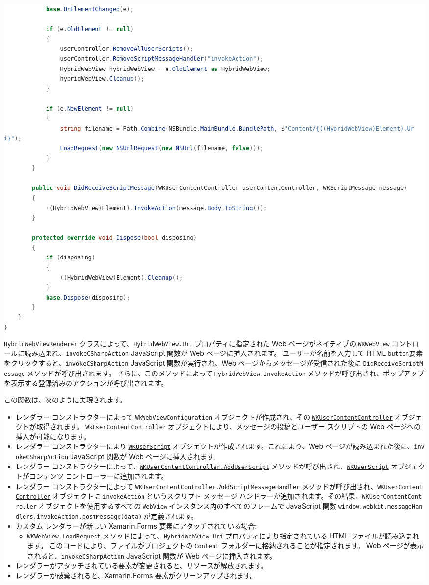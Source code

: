 ```csharp
            base.OnElementChanged(e);

            if (e.OldElement != null)
            {
                userController.RemoveAllUserScripts();
                userController.RemoveScriptMessageHandler("invokeAction");
                HybridWebView hybridWebView = e.OldElement as HybridWebView;
                hybridWebView.Cleanup();
            }

            if (e.NewElement != null)
            {
                string filename = Path.Combine(NSBundle.MainBundle.BundlePath, $"Content/{((HybridWebView)Element).Uri}");
                LoadRequest(new NSUrlRequest(new NSUrl(filename, false)));
            }
        }

        public void DidReceiveScriptMessage(WKUserContentController userContentController, WKScriptMessage message)
        {
            ((HybridWebView)Element).InvokeAction(message.Body.ToString());
        }

        protected override void Dispose(bool disposing)
        {
            if (disposing)
            {
                ((HybridWebView)Element).Cleanup();
            }
            base.Dispose(disposing);
        }        
    }
}
```

`HybridWebViewRenderer` クラスによって、`HybridWebView.Uri` プロパティに指定された Web ページがネイティブの [`WKWebView`](xref:WebKit.WKWebView) コントロールに読み込まれ、`invokeCSharpAction` JavaScript 関数が Web ページに挿入されます。 ユーザーが名前を入力して HTML `button`要素をクリックすると、`invokeCSharpAction` JavaScript 関数が実行され、Web ページからメッセージが受信された後に `DidReceiveScriptMessage` メソッドが呼び出されます。 さらに、このメソッドによって `HybridWebView.InvokeAction` メソッドが呼び出され、ポップアップを表示する登録済みのアクションが呼び出されます。

この関数は、次のように実現されます。

- レンダラー コンストラクターによって `WkWebViewConfiguration` オブジェクトが作成され、その [`WKUserContentController`](xref:WebKit.WKUserContentController) オブジェクトが取得されます。 `WkUserContentController` オブジェクトにより、メッセージの投稿とユーザー スクリプトの Web ページへの挿入が可能になります。
- レンダラー コンストラクターにより [`WKUserScript`](xref:WebKit.WKUserScript) オブジェクトが作成されます。これにより、Web ページが読み込まれた後に、`invokeCSharpAction` JavaScript 関数が Web ページに挿入されます。
- レンダラー コンストラクターによって、[`WKUserContentController.AddUserScript`](xref:WebKit.WKUserContentController.AddUserScript(WebKit.WKUserScript)) メソッドが呼び出され、[`WKUserScript`](xref:WebKit.WKUserScript) オブジェクトがコンテンツ コントローラーに追加されます。
- レンダラー コンストラクターによって [`WKUserContentController.AddScriptMessageHandler`](xref:WebKit.WKUserContentController.AddScriptMessageHandler(WebKit.IWKScriptMessageHandler,System.String)) メソッドが呼び出され、[`WKUserContentController`](xref:WebKit.WKUserContentController) オブジェクトに `invokeAction` というスクリプト メッセージ ハンドラーが追加されます。その結果、`WKUserContentController` オブジェクトを使用するすべての `WebView` インスタンス内のすべてのフレームで JavaScript 関数 `window.webkit.messageHandlers.invokeAction.postMessage(data)` が定義されます。
- カスタム レンダラーが新しい Xamarin.Forms 要素にアタッチされている場合:
  - [`WKWebView.LoadRequest`](xref:WebKit.WKWebView.LoadRequest(Foundation.NSUrlRequest)) メソッドによって、`HybridWebView.Uri` プロパティにより指定されている HTML ファイルが読み込まれます。 このコードにより、ファイルがプロジェクトの `Content` フォルダーに格納されることが指定されます。 Web ページが表示されると、`invokeCSharpAction` JavaScript 関数が Web ページに挿入されます。
- レンダラーがアタッチされている要素が変更されると、リソースが解放されます。
- レンダラーが破棄されると、Xamarin.Forms 要素がクリーンアップされます。
